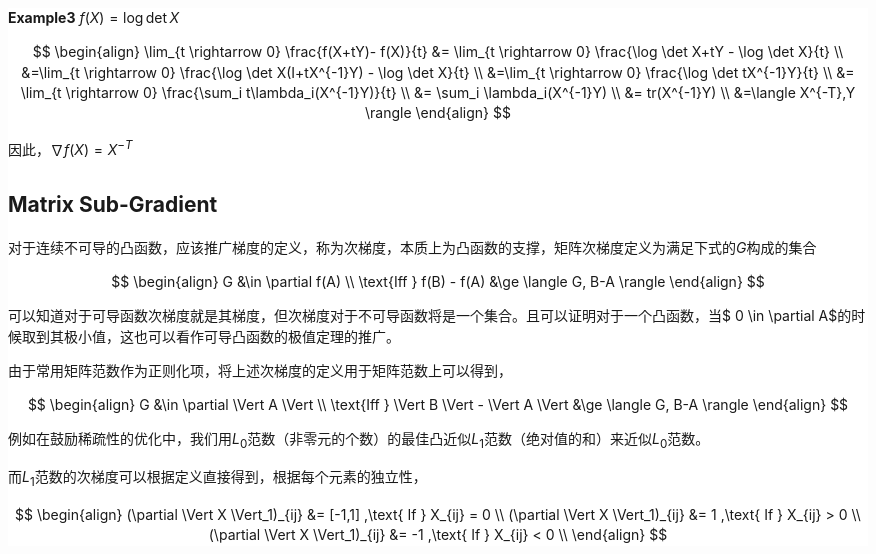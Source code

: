 

**Example3** $f(X) = \log \det X$


$$
\begin{align}
\lim_{t \rightarrow 0} \frac{f(X+tY)- f(X)}{t} &=  \lim_{t \rightarrow 0} \frac{\log \det X+tY - \log \det X}{t} \\
&=\lim_{t \rightarrow 0} \frac{\log \det X(I+tX^{-1}Y) - \log \det X}{t} \\
&=\lim_{t \rightarrow 0} \frac{\log \det tX^{-1}Y}{t} \\ 
&= \lim_{t \rightarrow 0} \frac{\sum_i t\lambda_i(X^{-1}Y)}{t} \\
&= \sum_i \lambda_i(X^{-1}Y) \\
&= tr(X^{-1}Y) \\
&=\langle X^{-T},Y \rangle
\end{align}
$$


因此，$\nabla f(X) = X^{-T}$



## Matrix Sub-Gradient

对于连续不可导的凸函数，应该推广梯度的定义，称为次梯度，本质上为凸函数的支撑，矩阵次梯度定义为满足下式的$G$构成的集合


$$
\begin{align}
G &\in \partial f(A) \\
\text{Iff } f(B) - f(A) &\ge \langle G, B-A \rangle  
\end{align}
$$


可以知道对于可导函数次梯度就是其梯度，但次梯度对于不可导函数将是一个集合。且可以证明对于一个凸函数，当$ 0 \in \partial A$的时候取到其极小值，这也可以看作可导凸函数的极值定理的推广。



由于常用矩阵范数作为正则化项，将上述次梯度的定义用于矩阵范数上可以得到，


$$
\begin{align}
G &\in \partial \Vert A \Vert \\
\text{Iff } \Vert B \Vert - \Vert A \Vert &\ge \langle G, B-A \rangle  
\end{align}
$$


例如在鼓励稀疏性的优化中，我们用$L_0$范数（非零元的个数）的最佳凸近似$L_1$范数（绝对值的和）来近似$L_0$范数。

而$L_1$范数的次梯度可以根据定义直接得到，根据每个元素的独立性，


$$
\begin{align}
(\partial \Vert X \Vert_1)_{ij} &=  [-1,1] ,\text{ If } X_{ij} = 0 \\
(\partial \Vert X \Vert_1)_{ij} &=  1 ,\text{ If } X_{ij} > 0 \\
(\partial \Vert X \Vert_1)_{ij} &=  -1 ,\text{ If } X_{ij} < 0 \\
\end{align}
$$
